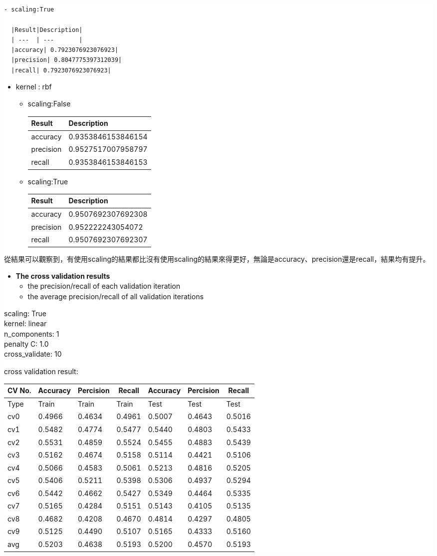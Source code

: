 	- scaling:True

      |Result|Description|
      | ---  | ---       | 
      |accuracy| 0.7923076923076923|
      |precision| 0.8047775397312039|
      |recall| 0.7923076923076923|
        
  - kernel : rbf
    - scaling:False

      |Result|Description|
      | ---  |---       | 
      |accuracy| 0.9353846153846154|
      |precision| 0.9527517007958797|
      |recall| 0.9353846153846153|
			
	- scaling:True

      |Result|Description|
      | ---  | ---       | 
      |accuracy| 0.9507692307692308|
      |precision| 0.952222243054072|
      |recall| 0.9507692307692307|

  從結果可以觀察到，有使用scaling的結果都比沒有使用scaling的結果來得更好，無論是accuracy、precision還是recall，結果均有提升。

- **The cross validation results** 
    - the precision/recall of each validation iteration 
    - the average precision/recall of all validation iterations

scaling: True </br>
kernel: linear </br>
n_components: 1 </br>
penalty C: 1.0 </br>
cross_validate: 10 </br>

cross validation result:</br>

|CV No.| Accuracy  | Percision | Recall   | Accuracy  | Percision | Recall    |
|---   |---        |---        |---       |---        |---        |---        |
|Type  | Train     | Train     | Train    | Test      | Test      | Test      |
| cv0  |  0.4966   |  0.4634   |  0.4961  |  0.5007   |  0.4643   |  0.5016   |
| cv1  |  0.5482   |  0.4774   |  0.5477  |  0.5440   |  0.4803   |  0.5433   |
| cv2  |  0.5531   |  0.4859   |  0.5524  |  0.5455   |  0.4883   |  0.5439   |
| cv3  |  0.5162   |  0.4674   |  0.5158  |  0.5114   |  0.4421   |  0.5106   |
| cv4  |  0.5066   |  0.4583   |  0.5061  |  0.5213   |  0.4816   |  0.5205   |
| cv5  |  0.5406   |  0.5211   |  0.5398  |  0.5306   |  0.4937   |  0.5294   |
| cv6  |  0.5442   |  0.4662   |  0.5427  |  0.5349   |  0.4464   |  0.5335   |
| cv7  |  0.5165   |  0.4284   |  0.5151  |  0.5143   |  0.4105   |  0.5135   |
| cv8  |  0.4682   |  0.4208   |  0.4670  |  0.4814   |  0.4297   |  0.4805   |
| cv9  |  0.5125   |  0.4490   |  0.5107  |  0.5165   |  0.4333   |  0.5160   |
| avg  |  0.5203   |  0.4638   |  0.5193  |  0.5200   |  0.4570   |  0.5193   |
